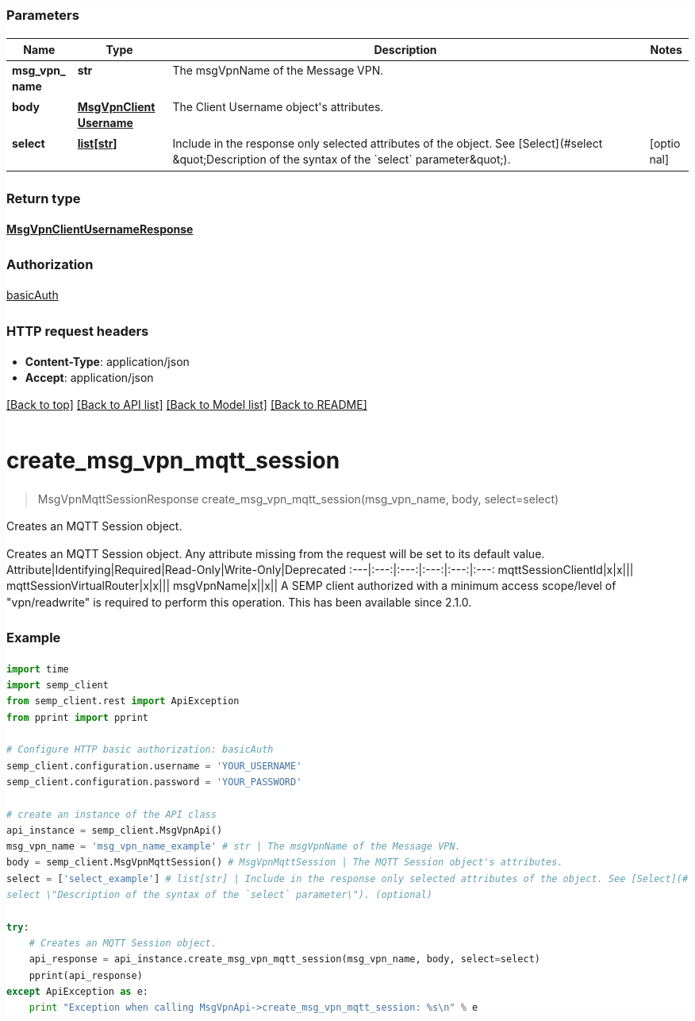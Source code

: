 ### Parameters

Name | Type | Description  | Notes
------------- | ------------- | ------------- | -------------
 **msg_vpn_name** | **str**| The msgVpnName of the Message VPN. | 
 **body** | [**MsgVpnClientUsername**](MsgVpnClientUsername.md)| The Client Username object&#39;s attributes. | 
 **select** | [**list[str]**](str.md)| Include in the response only selected attributes of the object. See [Select](#select \&quot;Description of the syntax of the &#x60;select&#x60; parameter\&quot;). | [optional] 

### Return type

[**MsgVpnClientUsernameResponse**](MsgVpnClientUsernameResponse.md)

### Authorization

[basicAuth](../README.md#basicAuth)

### HTTP request headers

 - **Content-Type**: application/json
 - **Accept**: application/json

[[Back to top]](#) [[Back to API list]](../README.md#documentation-for-api-endpoints) [[Back to Model list]](../README.md#documentation-for-models) [[Back to README]](../README.md)

# **create_msg_vpn_mqtt_session**
> MsgVpnMqttSessionResponse create_msg_vpn_mqtt_session(msg_vpn_name, body, select=select)

Creates an MQTT Session object.

Creates an MQTT Session object. Any attribute missing from the request will be set to its default value.   Attribute|Identifying|Required|Read-Only|Write-Only|Deprecated :---|:---:|:---:|:---:|:---:|:---: mqttSessionClientId|x|x||| mqttSessionVirtualRouter|x|x||| msgVpnName|x||x||    A SEMP client authorized with a minimum access scope/level of \"vpn/readwrite\" is required to perform this operation.  This has been available since 2.1.0.

### Example 
```python
import time
import semp_client
from semp_client.rest import ApiException
from pprint import pprint

# Configure HTTP basic authorization: basicAuth
semp_client.configuration.username = 'YOUR_USERNAME'
semp_client.configuration.password = 'YOUR_PASSWORD'

# create an instance of the API class
api_instance = semp_client.MsgVpnApi()
msg_vpn_name = 'msg_vpn_name_example' # str | The msgVpnName of the Message VPN.
body = semp_client.MsgVpnMqttSession() # MsgVpnMqttSession | The MQTT Session object's attributes.
select = ['select_example'] # list[str] | Include in the response only selected attributes of the object. See [Select](#select \"Description of the syntax of the `select` parameter\"). (optional)

try: 
    # Creates an MQTT Session object.
    api_response = api_instance.create_msg_vpn_mqtt_session(msg_vpn_name, body, select=select)
    pprint(api_response)
except ApiException as e:
    print "Exception when calling MsgVpnApi->create_msg_vpn_mqtt_session: %s\n" % e
```
